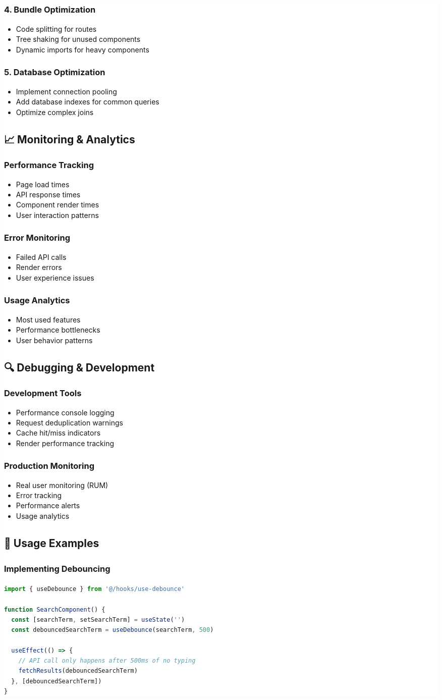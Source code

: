 ### 4. **Bundle Optimization**
- Code splitting for routes
- Tree shaking for unused components
- Dynamic imports for heavy components

### 5. **Database Optimization**
- Implement connection pooling
- Add database indexes for common queries
- Optimize complex joins

## 📈 Monitoring & Analytics

### Performance Tracking
- Page load times
- API response times
- Component render times
- User interaction patterns

### Error Monitoring
- Failed API calls
- Render errors
- User experience issues

### Usage Analytics
- Most used features
- Performance bottlenecks
- User behavior patterns

## 🔍 Debugging & Development

### Development Tools
- Performance console logging
- Request deduplication warnings
- Cache hit/miss indicators
- Render performance tracking

### Production Monitoring
- Real user monitoring (RUM)
- Error tracking
- Performance alerts
- Usage analytics

## 📝 Usage Examples

### Implementing Debouncing
```typescript
import { useDebounce } from '@/hooks/use-debounce'

function SearchComponent() {
  const [searchTerm, setSearchTerm] = useState('')
  const debouncedSearchTerm = useDebounce(searchTerm, 500)
  
  useEffect(() => {
    // API call only happens after 500ms of no typing
    fetchResults(debouncedSearchTerm)
  }, [debouncedSearchTerm])
}
```
